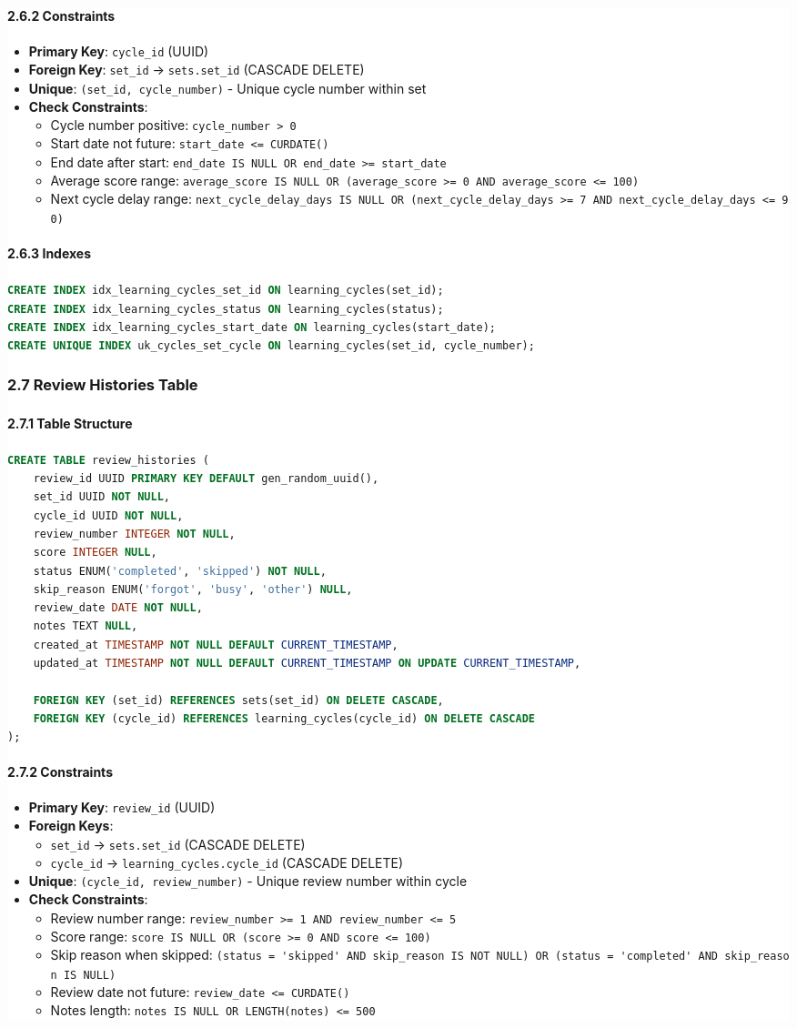 #### 2.6.2 Constraints
- **Primary Key**: `cycle_id` (UUID)
- **Foreign Key**: `set_id` → `sets.set_id` (CASCADE DELETE)
- **Unique**: `(set_id, cycle_number)` - Unique cycle number within set
- **Check Constraints**:
  - Cycle number positive: `cycle_number > 0`
  - Start date not future: `start_date <= CURDATE()`
  - End date after start: `end_date IS NULL OR end_date >= start_date`
  - Average score range: `average_score IS NULL OR (average_score >= 0 AND average_score <= 100)`
  - Next cycle delay range: `next_cycle_delay_days IS NULL OR (next_cycle_delay_days >= 7 AND next_cycle_delay_days <= 90)`

#### 2.6.3 Indexes
```sql
CREATE INDEX idx_learning_cycles_set_id ON learning_cycles(set_id);
CREATE INDEX idx_learning_cycles_status ON learning_cycles(status);
CREATE INDEX idx_learning_cycles_start_date ON learning_cycles(start_date);
CREATE UNIQUE INDEX uk_cycles_set_cycle ON learning_cycles(set_id, cycle_number);
```

### 2.7 Review Histories Table

#### 2.7.1 Table Structure
```sql
CREATE TABLE review_histories (
    review_id UUID PRIMARY KEY DEFAULT gen_random_uuid(),
    set_id UUID NOT NULL,
    cycle_id UUID NOT NULL,
    review_number INTEGER NOT NULL,
    score INTEGER NULL,
    status ENUM('completed', 'skipped') NOT NULL,
    skip_reason ENUM('forgot', 'busy', 'other') NULL,
    review_date DATE NOT NULL,
    notes TEXT NULL,
    created_at TIMESTAMP NOT NULL DEFAULT CURRENT_TIMESTAMP,
    updated_at TIMESTAMP NOT NULL DEFAULT CURRENT_TIMESTAMP ON UPDATE CURRENT_TIMESTAMP,
    
    FOREIGN KEY (set_id) REFERENCES sets(set_id) ON DELETE CASCADE,
    FOREIGN KEY (cycle_id) REFERENCES learning_cycles(cycle_id) ON DELETE CASCADE
);
```

#### 2.7.2 Constraints
- **Primary Key**: `review_id` (UUID)
- **Foreign Keys**: 
  - `set_id` → `sets.set_id` (CASCADE DELETE)
  - `cycle_id` → `learning_cycles.cycle_id` (CASCADE DELETE)
- **Unique**: `(cycle_id, review_number)` - Unique review number within cycle
- **Check Constraints**:
  - Review number range: `review_number >= 1 AND review_number <= 5`
  - Score range: `score IS NULL OR (score >= 0 AND score <= 100)`
  - Skip reason when skipped: `(status = 'skipped' AND skip_reason IS NOT NULL) OR (status = 'completed' AND skip_reason IS NULL)`
  - Review date not future: `review_date <= CURDATE()`
  - Notes length: `notes IS NULL OR LENGTH(notes) <= 500`
